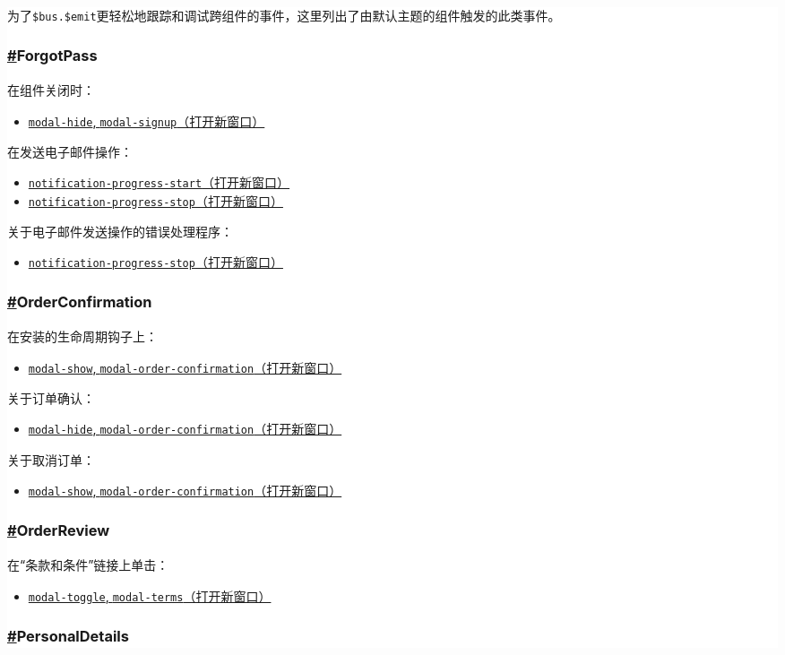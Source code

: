 为了`$bus.$emit`更轻松地跟踪和调试跨组件的事件，这里列出了由默认主题的组件触发的此类事件。

### [#](https://docs.vuestorefront.io/v1/guide/archives/components.html#forgotpass)ForgotPass

在组件关闭时：

- [`modal-hide`, `modal-signup`（打开新窗口）](https://github.com/vuestorefront/vue-storefront/blob/6c100f978aa79975e4db22be3cefa7f8d38b4c97/src/themes/default/components/core/blocks/Auth/ForgotPass.vue#L80)

在发送电子邮件操作：

- [`notification-progress-start`（打开新窗口）](https://github.com/vuestorefront/vue-storefront/blob/6c100f978aa79975e4db22be3cefa7f8d38b4c97/src/themes/default/components/core/blocks/Auth/ForgotPass.vue#L95)
- [`notification-progress-stop`（打开新窗口）](https://github.com/vuestorefront/vue-storefront/blob/6c100f978aa79975e4db22be3cefa7f8d38b4c97/src/themes/default/components/core/blocks/Auth/ForgotPass.vue#L97)

关于电子邮件发送操作的错误处理程序：

- [`notification-progress-stop`（打开新窗口）](https://github.com/vuestorefront/vue-storefront/blob/6c100f978aa79975e4db22be3cefa7f8d38b4c97/src/themes/default/components/core/blocks/Auth/ForgotPass.vue#L109)

### [#](https://docs.vuestorefront.io/v1/guide/archives/components.html#orderconfirmation)OrderConfirmation

在安装的生命周期钩子上：

- [`modal-show`, `modal-order-confirmation`（打开新窗口）](https://github.com/vuestorefront/vue-storefront/blob/6c100f978aa79975e4db22be3cefa7f8d38b4c97/src/themes/default/components/core/blocks/Checkout/OrderConfirmation.vue#L65)

关于订单确认：

- [`modal-hide`, `modal-order-confirmation`（打开新窗口）](https://github.com/vuestorefront/vue-storefront/blob/6c100f978aa79975e4db22be3cefa7f8d38b4c97/src/themes/default/components/core/blocks/Checkout/OrderConfirmation.vue#L71)

关于取消订单：

- [`modal-show`, `modal-order-confirmation`（打开新窗口）](https://github.com/vuestorefront/vue-storefront/blob/6c100f978aa79975e4db22be3cefa7f8d38b4c97/src/themes/default/components/core/blocks/Checkout/OrderConfirmation.vue#L75)

### [#](https://docs.vuestorefront.io/v1/guide/archives/components.html#orderreview)OrderReview

在“条款和条件”链接上单击：

- [`modal-toggle`, `modal-terms`（打开新窗口）](https://github.com/vuestorefront/vue-storefront/blob/6c100f978aa79975e4db22be3cefa7f8d38b4c97/src/themes/default/components/core/blocks/Checkout/OrderReview.vue#L51)

### [#](https://docs.vuestorefront.io/v1/guide/archives/components.html#personaldetails)PersonalDetails
